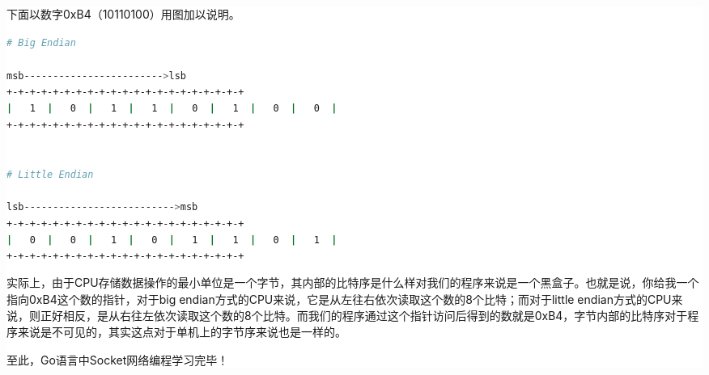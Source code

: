 下面以数字0xB4（10110100）用图加以说明。

```sh
# Big Endian

msb------------------------>lsb
+-+-+-+-+-+-+-+-+-+-+-+-+-+-+-+-+-+-+-+-+
|   1  |   0  |   1  |   1  |   0  |   1  |   0  |   0  |
+-+-+-+-+-+-+-+-+-+-+-+-+-+-+-+-+-+-+-+-+


# Little Endian

lsb-------------------------->msb
+-+-+-+-+-+-+-+-+-+-+-+-+-+-+-+-+-+-+-+-+
|   0  |   0  |   1  |   0  |   1  |   1  |   0  |   1  |
+-+-+-+-+-+-+-+-+-+-+-+-+-+-+-+-+-+-+-+-+
```

实际上，由于CPU存储数据操作的最小单位是一个字节，其内部的比特序是什么样对我们的程序来说是一个黑盒子。也就是说，你给我一个指向0xB4这个数的指针，对于big endian方式的CPU来说，它是从左往右依次读取这个数的8个比特；而对于little endian方式的CPU来说，则正好相反，是从右往左依次读取这个数的8个比特。而我们的程序通过这个指针访问后得到的数就是0xB4，字节内部的比特序对于程序来说是不可见的，其实这点对于单机上的字节序来说也是一样的。

至此，Go语言中Socket网络编程学习完毕！